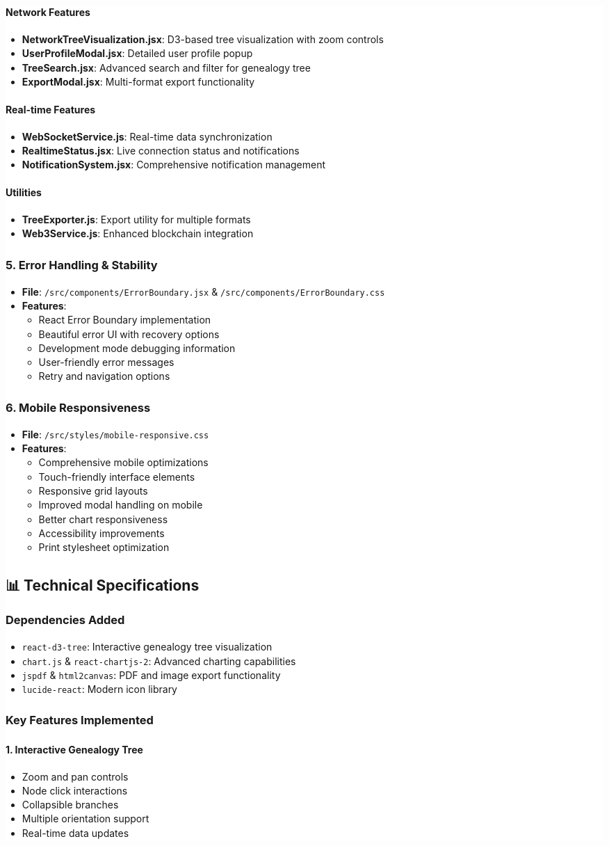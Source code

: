 #### Network Features
- **NetworkTreeVisualization.jsx**: D3-based tree visualization with zoom controls
- **UserProfileModal.jsx**: Detailed user profile popup
- **TreeSearch.jsx**: Advanced search and filter for genealogy tree
- **ExportModal.jsx**: Multi-format export functionality

#### Real-time Features
- **WebSocketService.js**: Real-time data synchronization
- **RealtimeStatus.jsx**: Live connection status and notifications
- **NotificationSystem.jsx**: Comprehensive notification management

#### Utilities
- **TreeExporter.js**: Export utility for multiple formats
- **Web3Service.js**: Enhanced blockchain integration

### 5. Error Handling & Stability
- **File**: `/src/components/ErrorBoundary.jsx` & `/src/components/ErrorBoundary.css`
- **Features**:
  - React Error Boundary implementation
  - Beautiful error UI with recovery options
  - Development mode debugging information
  - User-friendly error messages
  - Retry and navigation options

### 6. Mobile Responsiveness
- **File**: `/src/styles/mobile-responsive.css`
- **Features**:
  - Comprehensive mobile optimizations
  - Touch-friendly interface elements
  - Responsive grid layouts
  - Improved modal handling on mobile
  - Better chart responsiveness
  - Accessibility improvements
  - Print stylesheet optimization

## 📊 Technical Specifications

### Dependencies Added
- `react-d3-tree`: Interactive genealogy tree visualization
- `chart.js` & `react-chartjs-2`: Advanced charting capabilities
- `jspdf` & `html2canvas`: PDF and image export functionality
- `lucide-react`: Modern icon library

### Key Features Implemented

#### 1. Interactive Genealogy Tree
- Zoom and pan controls
- Node click interactions
- Collapsible branches
- Multiple orientation support
- Real-time data updates
